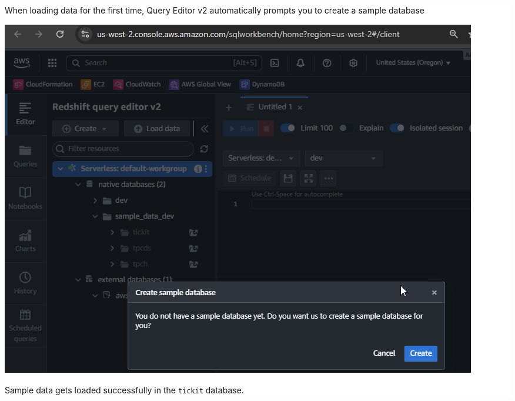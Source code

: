 
When loading data for the first time, Query Editor v2 automatically prompts you to create a sample database  

![`09-create-sample-database.png`](./images/09-create-sample-database.png)  

Sample data gets loaded successfully in the `tickit` database.  
